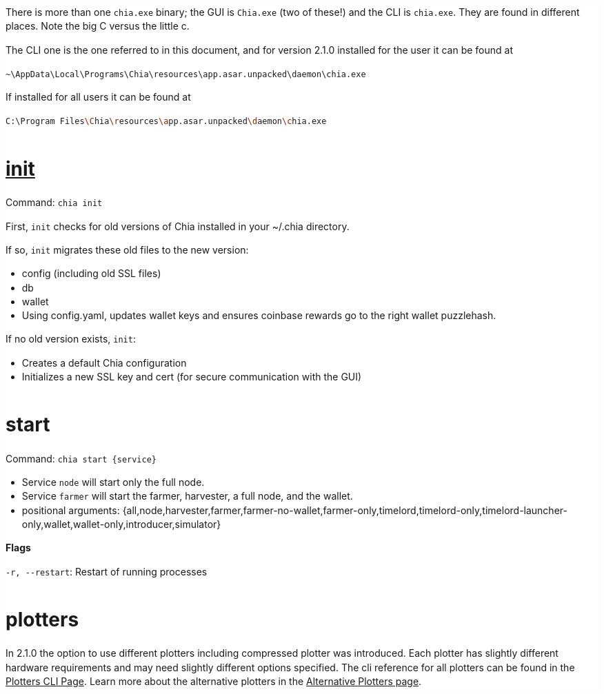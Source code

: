 There is more than one `chia.exe` binary; the GUI is `Chia.exe` (two of these!) and the CLI is `chia.exe`. They are found in different places. Note the big C versus the little c.

The CLI one is the one referred to in this document, and for version 2.1.0 installed for the user it can be found at

```bash
~\AppData\Local\Programs\Chia\resources\app.asar.unpacked\daemon\chia.exe
```

If installed for all users it can be found at

```bash
C:\Program Files\Chia\resources\app.asar.unpacked\daemon\chia.exe
```

# [init](https://github.com/Chia-Network/chia-blockchain/blob/master/src/cmds/init.py)

Command: `chia init`

First, `init` checks for old versions of Chia installed in your ~/.chia directory.

If so, `init` migrates these old files to the new version:

- config (including old SSL files)
- db
- wallet
- Using config.yaml, updates wallet keys and ensures coinbase rewards go to the right wallet puzzlehash.

If no old version exists, `init`:

- Creates a default Chia configuration
- Initializes a new SSL key and cert (for secure communication with the GUI)

# start

Command: `chia start {service}`

- Service `node` will start only the full node.
- Service `farmer` will start the farmer, harvester, a full node, and the wallet.
- positional arguments:
  {all,node,harvester,farmer,farmer-no-wallet,farmer-only,timelord,timelord-only,timelord-launcher-only,wallet,wallet-only,introducer,simulator}

**Flags**

`-r, --restart`: Restart of running processes

# plotters

In 2.1.0 the option to use different plotters including compressed plotter was introduced. Each plotter has slightly different hardware requirements and may need slightly different options specified. 
The cli reference for all plotters can be found in the [Plotters CLI Page](/plotters-cli). Learn more about the alternative plotters in the [Alternative Plotters page](/plotting-software).
